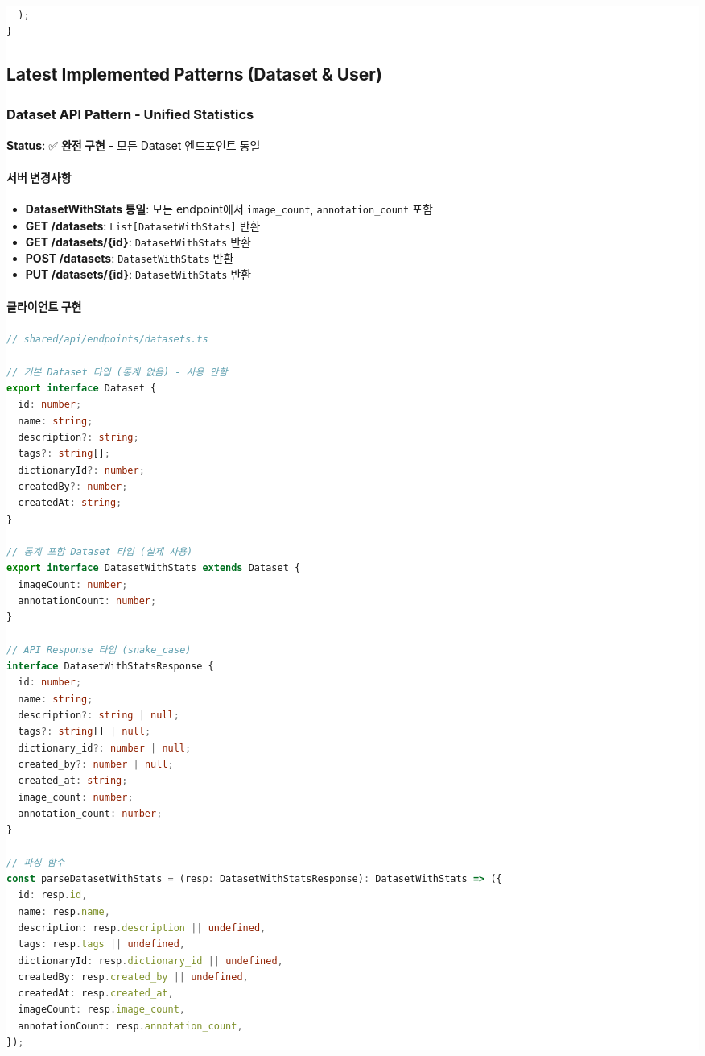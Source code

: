 ```typescript
  );
}
```

## Latest Implemented Patterns (Dataset & User)

### Dataset API Pattern - Unified Statistics
**Status**: ✅ **완전 구현** - 모든 Dataset 엔드포인트 통일

#### 서버 변경사항
- **DatasetWithStats 통일**: 모든 endpoint에서 `image_count`, `annotation_count` 포함
- **GET /datasets**: `List[DatasetWithStats]` 반환
- **GET /datasets/{id}**: `DatasetWithStats` 반환  
- **POST /datasets**: `DatasetWithStats` 반환
- **PUT /datasets/{id}**: `DatasetWithStats` 반환

#### 클라이언트 구현
```typescript
// shared/api/endpoints/datasets.ts

// 기본 Dataset 타입 (통계 없음) - 사용 안함
export interface Dataset {
  id: number;
  name: string;
  description?: string;
  tags?: string[];
  dictionaryId?: number;
  createdBy?: number;
  createdAt: string;
}

// 통계 포함 Dataset 타입 (실제 사용)
export interface DatasetWithStats extends Dataset {
  imageCount: number;
  annotationCount: number;
}

// API Response 타입 (snake_case)
interface DatasetWithStatsResponse {
  id: number;
  name: string;
  description?: string | null;
  tags?: string[] | null;
  dictionary_id?: number | null;
  created_by?: number | null;
  created_at: string;
  image_count: number;
  annotation_count: number;
}

// 파싱 함수
const parseDatasetWithStats = (resp: DatasetWithStatsResponse): DatasetWithStats => ({
  id: resp.id,
  name: resp.name,
  description: resp.description || undefined,
  tags: resp.tags || undefined,
  dictionaryId: resp.dictionary_id || undefined,
  createdBy: resp.created_by || undefined,
  createdAt: resp.created_at,
  imageCount: resp.image_count,
  annotationCount: resp.annotation_count,
});
```